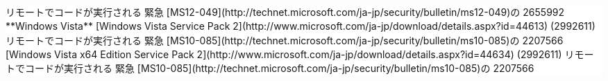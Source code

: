 </td>
<td style="border:1px solid black;">
リモートでコードが実行される

</td>
<td style="border:1px solid black;">
緊急

</td>
<td style="border:1px solid black;">
[MS12-049](http://technet.microsoft.com/ja-jp/security/bulletin/ms12-049)の 2655992

</td>
</tr>
<tr>
<td style="border:1px solid black;" colspan="4">
**Windows Vista**

</td>
</tr>
<tr>
<td style="border:1px solid black;">
[Windows Vista Service Pack 2](http://www.microsoft.com/ja-jp/download/details.aspx?id=44613)  
(2992611)

</td>
<td style="border:1px solid black;">
リモートでコードが実行される

</td>
<td style="border:1px solid black;">
緊急

</td>
<td style="border:1px solid black;">
[MS10-085](http://technet.microsoft.com/ja-jp/security/bulletin/ms10-085)の 2207566

</td>
</tr>
<tr>
<td style="border:1px solid black;">
[Windows Vista x64 Edition Service Pack 2](http://www.microsoft.com/ja-jp/download/details.aspx?id=44634)  
(2992611)

</td>
<td style="border:1px solid black;">
リモートでコードが実行される

</td>
<td style="border:1px solid black;">
緊急

</td>
<td style="border:1px solid black;">
[MS10-085](http://technet.microsoft.com/ja-jp/security/bulletin/ms10-085)の 2207566
